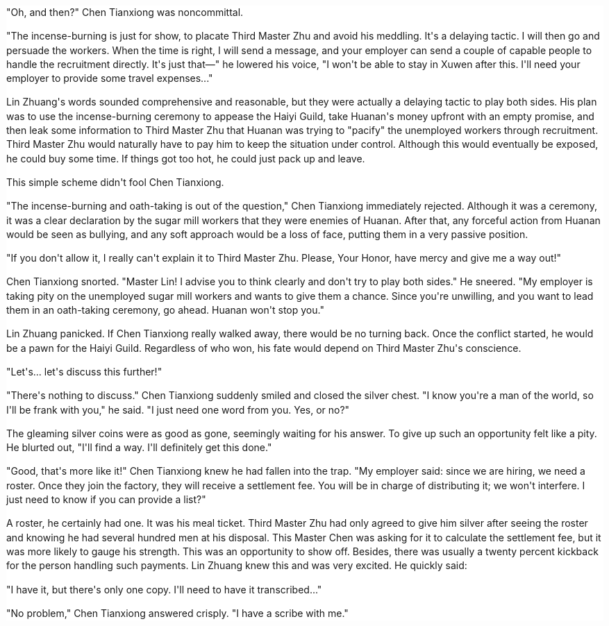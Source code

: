 "Oh, and then?" Chen Tianxiong was noncommittal.

"The incense-burning is just for show, to placate Third Master Zhu and avoid his meddling. It's a delaying tactic. I will then go and persuade the workers. When the time is right, I will send a message, and your employer can send a couple of capable people to handle the recruitment directly. It's just that—" he lowered his voice, "I won't be able to stay in Xuwen after this. I'll need your employer to provide some travel expenses..."

Lin Zhuang's words sounded comprehensive and reasonable, but they were actually a delaying tactic to play both sides. His plan was to use the incense-burning ceremony to appease the Haiyi Guild, take Huanan's money upfront with an empty promise, and then leak some information to Third Master Zhu that Huanan was trying to "pacify" the unemployed workers through recruitment. Third Master Zhu would naturally have to pay him to keep the situation under control. Although this would eventually be exposed, he could buy some time. If things got too hot, he could just pack up and leave.

This simple scheme didn't fool Chen Tianxiong.

"The incense-burning and oath-taking is out of the question," Chen Tianxiong immediately rejected. Although it was a ceremony, it was a clear declaration by the sugar mill workers that they were enemies of Huanan. After that, any forceful action from Huanan would be seen as bullying, and any soft approach would be a loss of face, putting them in a very passive position.

"If you don't allow it, I really can't explain it to Third Master Zhu. Please, Your Honor, have mercy and give me a way out!"

Chen Tianxiong snorted. "Master Lin! I advise you to think clearly and don't try to play both sides." He sneered. "My employer is taking pity on the unemployed sugar mill workers and wants to give them a chance. Since you're unwilling, and you want to lead them in an oath-taking ceremony, go ahead. Huanan won't stop you."

Lin Zhuang panicked. If Chen Tianxiong really walked away, there would be no turning back. Once the conflict started, he would be a pawn for the Haiyi Guild. Regardless of who won, his fate would depend on Third Master Zhu's conscience.

"Let's... let's discuss this further!"

"There's nothing to discuss." Chen Tianxiong suddenly smiled and closed the silver chest. "I know you're a man of the world, so I'll be frank with you," he said. "I just need one word from you. Yes, or no?"

The gleaming silver coins were as good as gone, seemingly waiting for his answer. To give up such an opportunity felt like a pity. He blurted out, "I'll find a way. I'll definitely get this done."

"Good, that's more like it!" Chen Tianxiong knew he had fallen into the trap. "My employer said: since we are hiring, we need a roster. Once they join the factory, they will receive a settlement fee. You will be in charge of distributing it; we won't interfere. I just need to know if you can provide a list?"

A roster, he certainly had one. It was his meal ticket. Third Master Zhu had only agreed to give him silver after seeing the roster and knowing he had several hundred men at his disposal. This Master Chen was asking for it to calculate the settlement fee, but it was more likely to gauge his strength. This was an opportunity to show off. Besides, there was usually a twenty percent kickback for the person handling such payments. Lin Zhuang knew this and was very excited. He quickly said:

"I have it, but there's only one copy. I'll need to have it transcribed..."

"No problem," Chen Tianxiong answered crisply. "I have a scribe with me."

